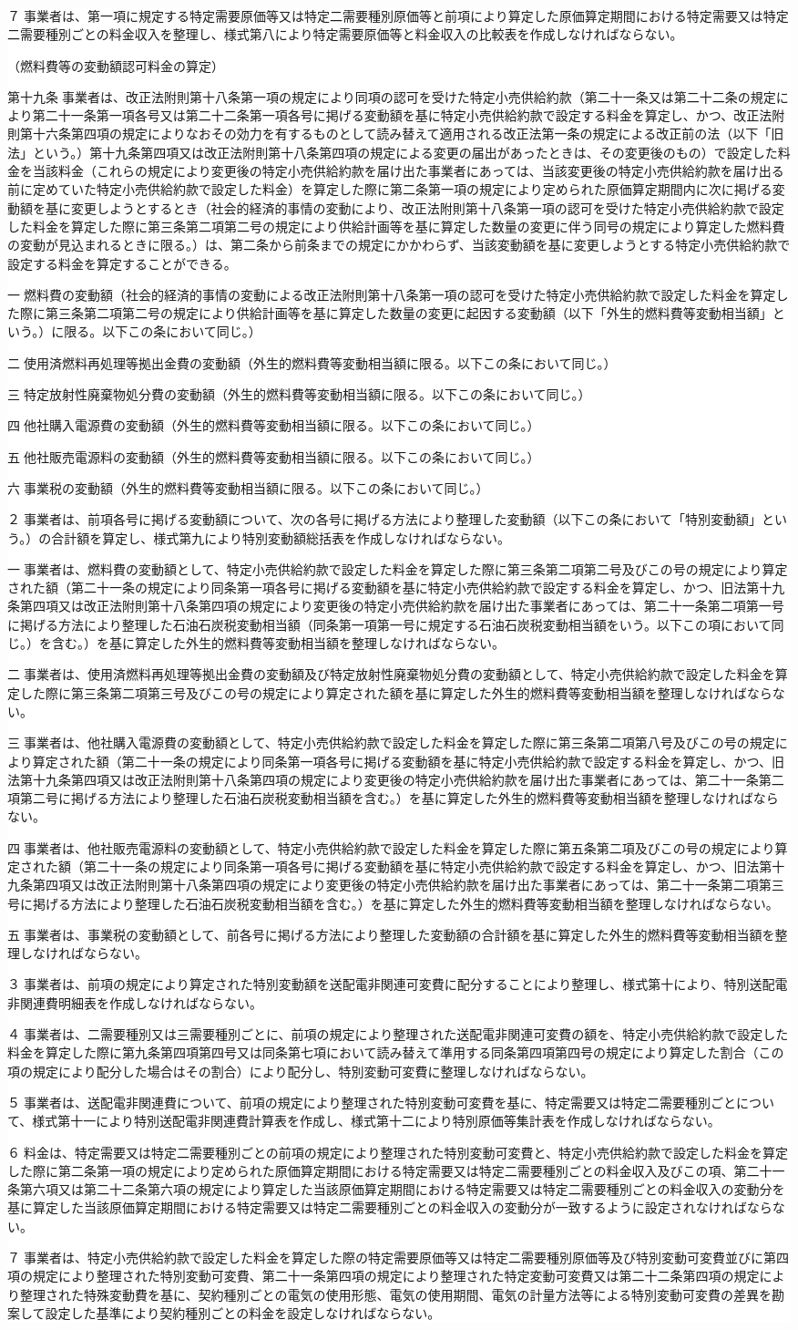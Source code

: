 ７ 事業者は、第一項に規定する特定需要原価等又は特定二需要種別原価等と前項により算定した原価算定期間における特定需要又は特定二需要種別ごとの料金収入を整理し、様式第八により特定需要原価等と料金収入の比較表を作成しなければならない。

（燃料費等の変動額認可料金の算定）

第十九条 事業者は、改正法附則第十八条第一項の規定により同項の認可を受けた特定小売供給約款（第二十一条又は第二十二条の規定により第二十一条第一項各号又は第二十二条第一項各号に掲げる変動額を基に特定小売供給約款で設定する料金を算定し、かつ、改正法附則第十六条第四項の規定によりなおその効力を有するものとして読み替えて適用される改正法第一条の規定による改正前の法（以下「旧法」という。）第十九条第四項又は改正法附則第十八条第四項の規定による変更の届出があったときは、その変更後のもの）で設定した料金を当該料金（これらの規定により変更後の特定小売供給約款を届け出た事業者にあっては、当該変更後の特定小売供給約款を届け出る前に定めていた特定小売供給約款で設定した料金）を算定した際に第二条第一項の規定により定められた原価算定期間内に次に掲げる変動額を基に変更しようとするとき（社会的経済的事情の変動により、改正法附則第十八条第一項の認可を受けた特定小売供給約款で設定した料金を算定した際に第三条第二項第二号の規定により供給計画等を基に算定した数量の変更に伴う同号の規定により算定した燃料費の変動が見込まれるときに限る。）は、第二条から前条までの規定にかかわらず、当該変動額を基に変更しようとする特定小売供給約款で設定する料金を算定することができる。

一 燃料費の変動額（社会的経済的事情の変動による改正法附則第十八条第一項の認可を受けた特定小売供給約款で設定した料金を算定した際に第三条第二項第二号の規定により供給計画等を基に算定した数量の変更に起因する変動額（以下「外生的燃料費等変動相当額」という。）に限る。以下この条において同じ。）

二 使用済燃料再処理等拠出金費の変動額（外生的燃料費等変動相当額に限る。以下この条において同じ。）

三 特定放射性廃棄物処分費の変動額（外生的燃料費等変動相当額に限る。以下この条において同じ。）

四 他社購入電源費の変動額（外生的燃料費等変動相当額に限る。以下この条において同じ。）

五 他社販売電源料の変動額（外生的燃料費等変動相当額に限る。以下この条において同じ。）

六 事業税の変動額（外生的燃料費等変動相当額に限る。以下この条において同じ。）

２ 事業者は、前項各号に掲げる変動額について、次の各号に掲げる方法により整理した変動額（以下この条において「特別変動額」という。）の合計額を算定し、様式第九により特別変動額総括表を作成しなければならない。

一 事業者は、燃料費の変動額として、特定小売供給約款で設定した料金を算定した際に第三条第二項第二号及びこの号の規定により算定された額（第二十一条の規定により同条第一項各号に掲げる変動額を基に特定小売供給約款で設定する料金を算定し、かつ、旧法第十九条第四項又は改正法附則第十八条第四項の規定により変更後の特定小売供給約款を届け出た事業者にあっては、第二十一条第二項第一号に掲げる方法により整理した石油石炭税変動相当額（同条第一項第一号に規定する石油石炭税変動相当額をいう。以下この項において同じ。）を含む。）を基に算定した外生的燃料費等変動相当額を整理しなければならない。

二 事業者は、使用済燃料再処理等拠出金費の変動額及び特定放射性廃棄物処分費の変動額として、特定小売供給約款で設定した料金を算定した際に第三条第二項第三号及びこの号の規定により算定された額を基に算定した外生的燃料費等変動相当額を整理しなければならない。

三 事業者は、他社購入電源費の変動額として、特定小売供給約款で設定した料金を算定した際に第三条第二項第八号及びこの号の規定により算定された額（第二十一条の規定により同条第一項各号に掲げる変動額を基に特定小売供給約款で設定する料金を算定し、かつ、旧法第十九条第四項又は改正法附則第十八条第四項の規定により変更後の特定小売供給約款を届け出た事業者にあっては、第二十一条第二項第二号に掲げる方法により整理した石油石炭税変動相当額を含む。）を基に算定した外生的燃料費等変動相当額を整理しなければならない。

四 事業者は、他社販売電源料の変動額として、特定小売供給約款で設定した料金を算定した際に第五条第二項及びこの号の規定により算定された額（第二十一条の規定により同条第一項各号に掲げる変動額を基に特定小売供給約款で設定する料金を算定し、かつ、旧法第十九条第四項又は改正法附則第十八条第四項の規定により変更後の特定小売供給約款を届け出た事業者にあっては、第二十一条第二項第三号に掲げる方法により整理した石油石炭税変動相当額を含む。）を基に算定した外生的燃料費等変動相当額を整理しなければならない。

五 事業者は、事業税の変動額として、前各号に掲げる方法により整理した変動額の合計額を基に算定した外生的燃料費等変動相当額を整理しなければならない。

３ 事業者は、前項の規定により算定された特別変動額を送配電非関連可変費に配分することにより整理し、様式第十により、特別送配電非関連費明細表を作成しなければならない。

４ 事業者は、二需要種別又は三需要種別ごとに、前項の規定により整理された送配電非関連可変費の額を、特定小売供給約款で設定した料金を算定した際に第九条第四項第四号又は同条第七項において読み替えて準用する同条第四項第四号の規定により算定した割合（この項の規定により配分した場合はその割合）により配分し、特別変動可変費に整理しなければならない。

５ 事業者は、送配電非関連費について、前項の規定により整理された特別変動可変費を基に、特定需要又は特定二需要種別ごとについて、様式第十一により特別送配電非関連費計算表を作成し、様式第十二により特別原価等集計表を作成しなければならない。

６ 料金は、特定需要又は特定二需要種別ごとの前項の規定により整理された特別変動可変費と、特定小売供給約款で設定した料金を算定した際に第二条第一項の規定により定められた原価算定期間における特定需要又は特定二需要種別ごとの料金収入及びこの項、第二十一条第六項又は第二十二条第六項の規定により算定した当該原価算定期間における特定需要又は特定二需要種別ごとの料金収入の変動分を基に算定した当該原価算定期間における特定需要又は特定二需要種別ごとの料金収入の変動分が一致するように設定されなければならない。

７ 事業者は、特定小売供給約款で設定した料金を算定した際の特定需要原価等又は特定二需要種別原価等及び特別変動可変費並びに第四項の規定により整理された特別変動可変費、第二十一条第四項の規定により整理された特定変動可変費又は第二十二条第四項の規定により整理された特殊変動費を基に、契約種別ごとの電気の使用形態、電気の使用期間、電気の計量方法等による特別変動可変費の差異を勘案して設定した基準により契約種別ごとの料金を設定しなければならない。
